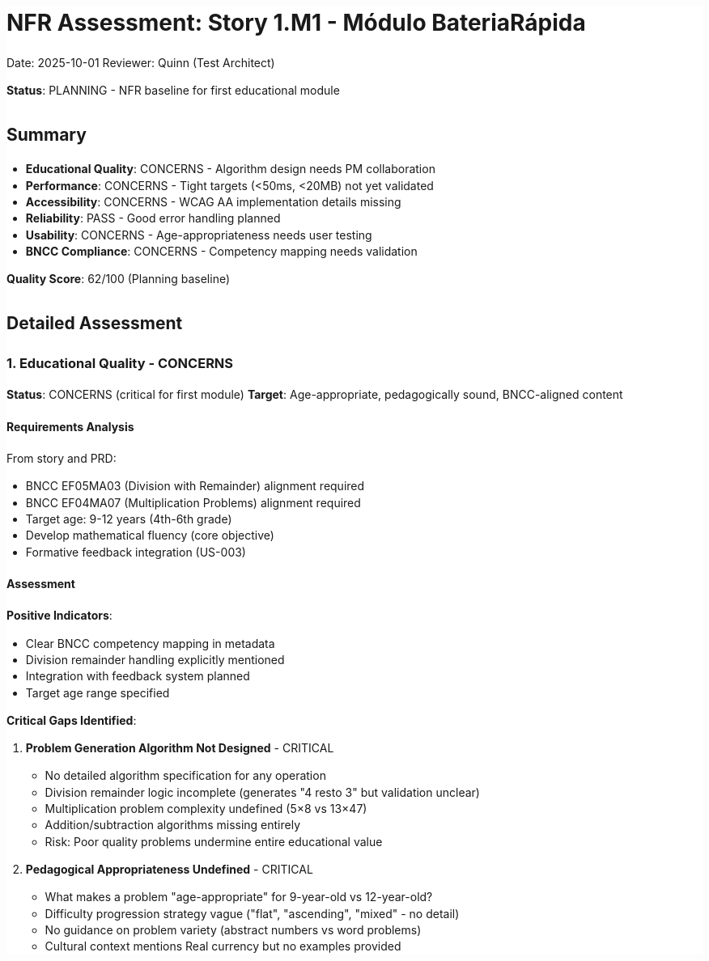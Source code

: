 # NFR Assessment: Story 1.M1 - Módulo BateriaRápida

Date: 2025-10-01
Reviewer: Quinn (Test Architect)

**Status**: PLANNING - NFR baseline for first educational module

## Summary

- **Educational Quality**: CONCERNS - Algorithm design needs PM collaboration
- **Performance**: CONCERNS - Tight targets (<50ms, <20MB) not yet validated
- **Accessibility**: CONCERNS - WCAG AA implementation details missing
- **Reliability**: PASS - Good error handling planned
- **Usability**: CONCERNS - Age-appropriateness needs user testing
- **BNCC Compliance**: CONCERNS - Competency mapping needs validation

**Quality Score**: 62/100 (Planning baseline)

## Detailed Assessment

### 1. Educational Quality - CONCERNS

**Status**: CONCERNS (critical for first module)
**Target**: Age-appropriate, pedagogically sound, BNCC-aligned content

#### Requirements Analysis

From story and PRD:
- BNCC EF05MA03 (Division with Remainder) alignment required
- BNCC EF04MA07 (Multiplication Problems) alignment required
- Target age: 9-12 years (4th-6th grade)
- Develop mathematical fluency (core objective)
- Formative feedback integration (US-003)

#### Assessment

**Positive Indicators**:
- Clear BNCC competency mapping in metadata
- Division remainder handling explicitly mentioned
- Integration with feedback system planned
- Target age range specified

**Critical Gaps Identified**:

1. **Problem Generation Algorithm Not Designed** - CRITICAL
   - No detailed algorithm specification for any operation
   - Division remainder logic incomplete (generates "4 resto 3" but validation unclear)
   - Multiplication problem complexity undefined (5×8 vs 13×47)
   - Addition/subtraction algorithms missing entirely
   - Risk: Poor quality problems undermine entire educational value

2. **Pedagogical Appropriateness Undefined** - CRITICAL
   - What makes a problem "age-appropriate" for 9-year-old vs 12-year-old?
   - Difficulty progression strategy vague ("flat", "ascending", "mixed" - no detail)
   - No guidance on problem variety (abstract numbers vs word problems)
   - Cultural context mentions Real currency but no examples provided

